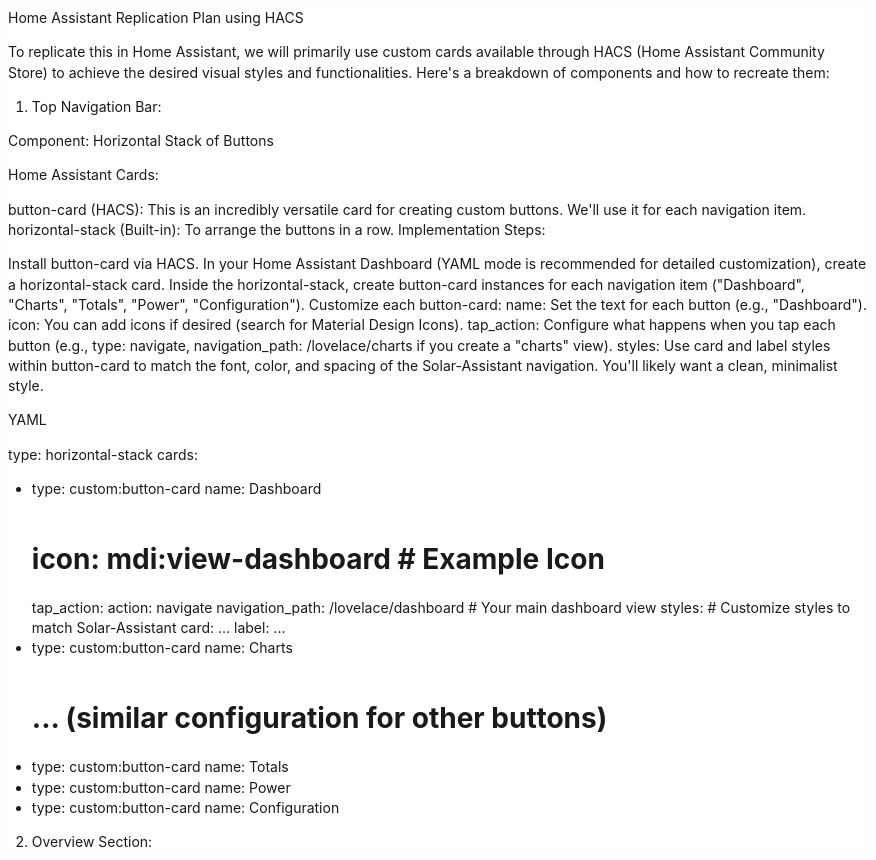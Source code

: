 Home Assistant Replication Plan using HACS

To replicate this in Home Assistant, we will primarily use custom cards available through HACS (Home Assistant Community Store) to achieve the desired visual styles and functionalities. Here's a breakdown of components and how to recreate them:

1. Top Navigation Bar:

Component:  Horizontal Stack of Buttons

Home Assistant Cards:

button-card (HACS): This is an incredibly versatile card for creating custom buttons. We'll use it for each navigation item.
horizontal-stack (Built-in): To arrange the buttons in a row.
Implementation Steps:

Install button-card via HACS.
In your Home Assistant Dashboard (YAML mode is recommended for detailed customization), create a horizontal-stack card.
Inside the horizontal-stack, create button-card instances for each navigation item ("Dashboard", "Charts", "Totals", "Power", "Configuration").
Customize each button-card:
name: Set the text for each button (e.g., "Dashboard").
icon: You can add icons if desired (search for Material Design Icons).
tap_action: Configure what happens when you tap each button (e.g., type: navigate, navigation_path: /lovelace/charts if you create a "charts" view).
styles: Use card and label styles within button-card to match the font, color, and spacing of the Solar-Assistant navigation. You'll likely want a clean, minimalist style.


YAML

type: horizontal-stack
cards:
  - type: custom:button-card
    name: Dashboard
    # icon: mdi:view-dashboard # Example Icon
    tap_action:
      action: navigate
      navigation_path: /lovelace/dashboard # Your main dashboard view
    styles: # Customize styles to match Solar-Assistant
      card: ...
      label: ...
  - type: custom:button-card
    name: Charts
    # ... (similar configuration for other buttons)
  - type: custom:button-card
    name: Totals
  - type: custom:button-card
    name: Power
  - type: custom:button-card
    name: Configuration
2. Overview Section:
